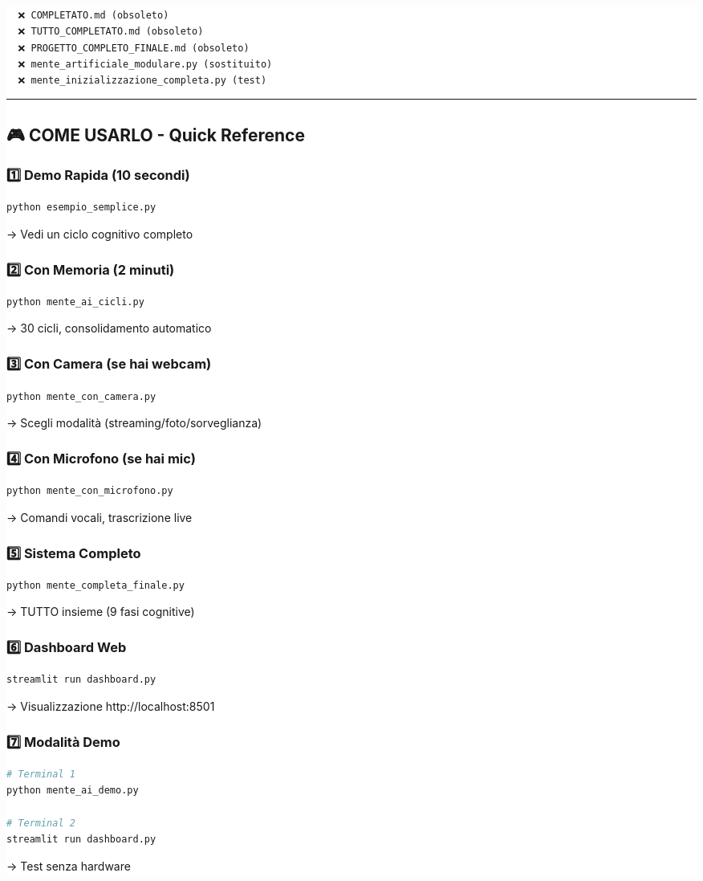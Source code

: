 ```
  ❌ COMPLETATO.md (obsoleto)
  ❌ TUTTO_COMPLETATO.md (obsoleto)
  ❌ PROGETTO_COMPLETO_FINALE.md (obsoleto)
  ❌ mente_artificiale_modulare.py (sostituito)
  ❌ mente_inizializzazione_completa.py (test)
```

---

## 🎮 COME USARLO - Quick Reference

### 1️⃣ Demo Rapida (10 secondi)
```bash
python esempio_semplice.py
```
→ Vedi un ciclo cognitivo completo

### 2️⃣ Con Memoria (2 minuti)
```bash
python mente_ai_cicli.py
```
→ 30 cicli, consolidamento automatico

### 3️⃣ Con Camera (se hai webcam)
```bash
python mente_con_camera.py
```
→ Scegli modalità (streaming/foto/sorveglianza)

### 4️⃣ Con Microfono (se hai mic)
```bash
python mente_con_microfono.py
```
→ Comandi vocali, trascrizione live

### 5️⃣ Sistema Completo
```bash
python mente_completa_finale.py
```
→ TUTTO insieme (9 fasi cognitive)

### 6️⃣ Dashboard Web
```bash
streamlit run dashboard.py
```
→ Visualizzazione http://localhost:8501

### 7️⃣ Modalità Demo
```bash
# Terminal 1
python mente_ai_demo.py

# Terminal 2
streamlit run dashboard.py
```
→ Test senza hardware
